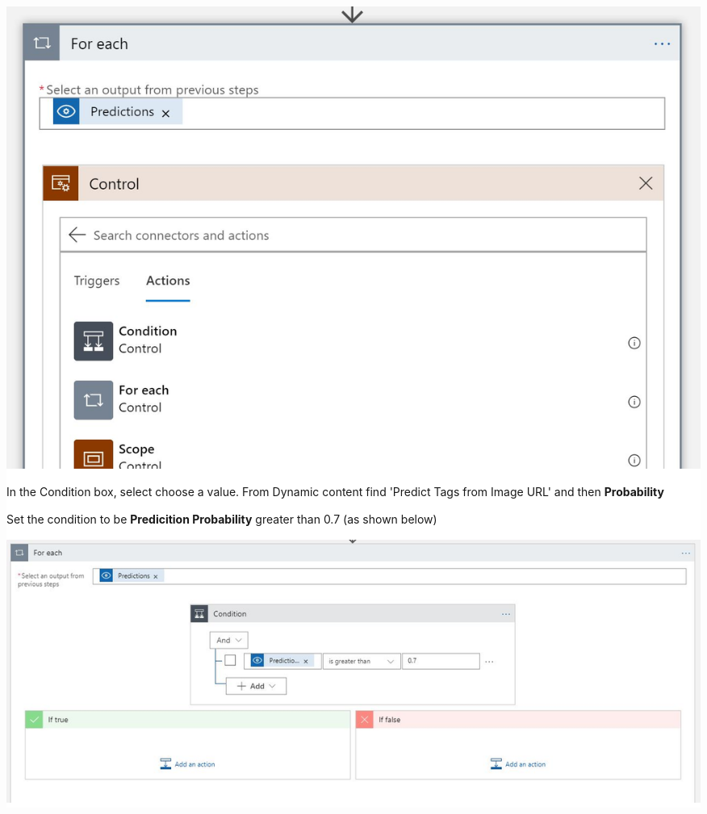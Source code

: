 ![If Statement](docs-images/if-statement.JPG)

In the Condition box, select choose a value. From Dynamic content find 'Predict Tags from Image URL' and then **Probability**

Set the condition to be **Predicition Probability** greater than 0.7 (as shown below)

![Condition value](docs-images/probability.JPG)
